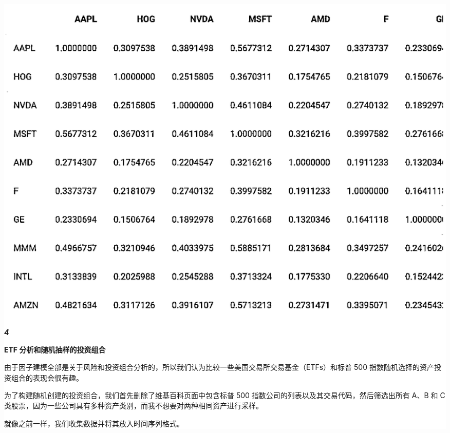 ![](img/132160909019214450a45f6b0bd7437e.png)

***4***

**ETF 分析和随机抽样的投资组合**

由于因子建模全部是关于风险和投资组合分析的，所以我们认为比较一些美国交易所交易基金（ETFs）和标普 500 指数随机选择的资产投资组合的表现会很有趣。

为了构建随机创建的投资组合，我们首先删除了维基百科页面中包含标普 500 指数公司的列表以及其交易代码，然后筛选出所有 A、B 和 C 类股票，因为一些公司具有多种资产类别，而我不想要对两种相同资产进行采样。

就像之前一样，我们收集数据并将其放入时间序列格式。
